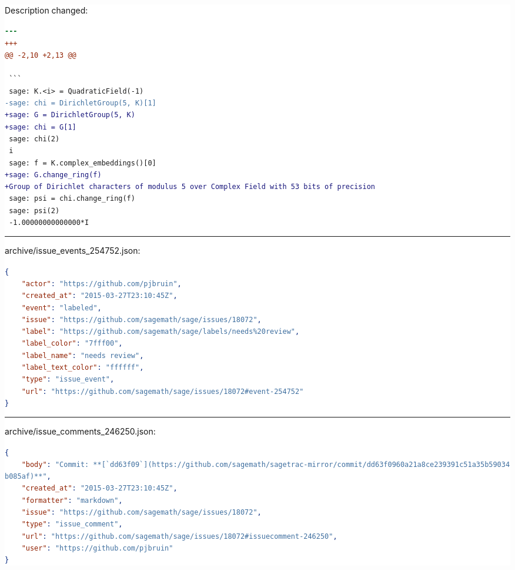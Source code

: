 Description changed:
``````diff
--- 
+++ 
@@ -2,10 +2,13 @@
 
 ```
 sage: K.<i> = QuadraticField(-1)
-sage: chi = DirichletGroup(5, K)[1]
+sage: G = DirichletGroup(5, K)
+sage: chi = G[1]
 sage: chi(2)
 i
 sage: f = K.complex_embeddings()[0]
+sage: G.change_ring(f)
+Group of Dirichlet characters of modulus 5 over Complex Field with 53 bits of precision
 sage: psi = chi.change_ring(f)
 sage: psi(2)
 -1.00000000000000*I
``````




---

archive/issue_events_254752.json:
```json
{
    "actor": "https://github.com/pjbruin",
    "created_at": "2015-03-27T23:10:45Z",
    "event": "labeled",
    "issue": "https://github.com/sagemath/sage/issues/18072",
    "label": "https://github.com/sagemath/sage/labels/needs%20review",
    "label_color": "7fff00",
    "label_name": "needs review",
    "label_text_color": "ffffff",
    "type": "issue_event",
    "url": "https://github.com/sagemath/sage/issues/18072#event-254752"
}
```



---

archive/issue_comments_246250.json:
```json
{
    "body": "Commit: **[`dd63f09`](https://github.com/sagemath/sagetrac-mirror/commit/dd63f0960a21a8ce239391c51a35b59034b085af)**",
    "created_at": "2015-03-27T23:10:45Z",
    "formatter": "markdown",
    "issue": "https://github.com/sagemath/sage/issues/18072",
    "type": "issue_comment",
    "url": "https://github.com/sagemath/sage/issues/18072#issuecomment-246250",
    "user": "https://github.com/pjbruin"
}
```
